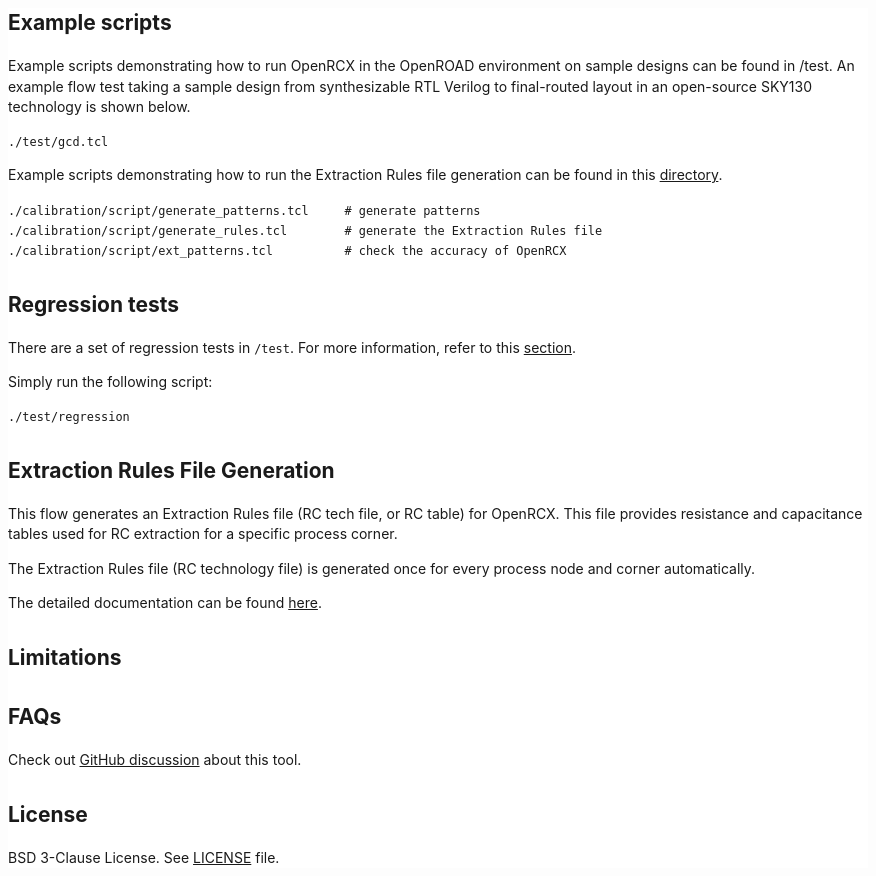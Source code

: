 ## Example scripts

Example scripts demonstrating how to run OpenRCX in the OpenROAD environment
on sample designs can be found in /test. An example flow test taking a sample design
from synthesizable RTL Verilog to final-routed layout in an open-source SKY130 technology
is shown below.

```
./test/gcd.tcl
```

Example scripts demonstrating how to run the
Extraction Rules file generation can be found in this
[directory](https://github.com/The-OpenROAD-Project/OpenROAD/tree/master/src/rcx/calibration/script).

```
./calibration/script/generate_patterns.tcl     # generate patterns
./calibration/script/generate_rules.tcl        # generate the Extraction Rules file
./calibration/script/ext_patterns.tcl          # check the accuracy of OpenRCX
```

## Regression tests

There are a set of regression tests in `/test`. For more information, refer to this [section](../../README.md#regression-tests).

Simply run the following script:

```shell
./test/regression
```

## Extraction Rules File Generation

This flow generates an Extraction Rules file (RC tech file, or RC table) for
OpenRCX. This file provides resistance and capacitance tables used for RC
extraction for a specific process corner.

The Extraction Rules file (RC technology file) is generated once for every
process node and corner automatically.

The detailed documentation can be found [here](doc/calibration.md).

## Limitations

## FAQs

Check out [GitHub discussion](https://github.com/The-OpenROAD-Project/OpenROAD/discussions/categories/q-a?discussions_q=category%3AQ%26A+rcx)
about this tool.

## License

BSD 3-Clause License. See [LICENSE](../../LICENSE) file.
